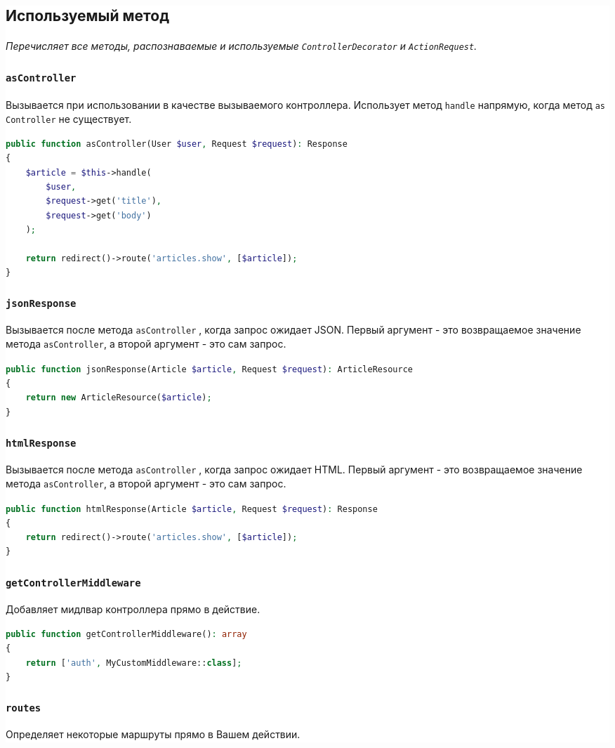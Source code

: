 ## Используемый метод
*Перечисляет все методы, распознаваемые и используемые `ControllerDecorator` и `ActionRequest`.*

### `asController`
Вызывается при использовании в качестве вызываемого контроллера. Использует метод `handle` напрямую, когда метод `asController` не существует.

```php
public function asController(User $user, Request $request): Response
{
    $article = $this->handle(
        $user,
        $request->get('title'),
        $request->get('body')
    );

    return redirect()->route('articles.show', [$article]);
}
```

### `jsonResponse`
Вызывается после метода `asController` , когда запрос ожидает JSON. Первый аргумент - это возвращаемое значение метода `asController`, а второй аргумент - это сам запрос.

```php
public function jsonResponse(Article $article, Request $request): ArticleResource
{
    return new ArticleResource($article);
}
```

### `htmlResponse`
Вызывается после метода `asController` , когда запрос ожидает HTML. Первый аргумент - это возвращаемое значение метода `asController`, а второй аргумент - это сам запрос.

```php
public function htmlResponse(Article $article, Request $request): Response
{
    return redirect()->route('articles.show', [$article]);
}
```

### `getControllerMiddleware`
Добавляет мидлвар контроллера прямо в действие.

```php
public function getControllerMiddleware(): array
{
    return ['auth', MyCustomMiddleware::class];
}
```

### `routes`
Определяет некоторые маршруты прямо в Вашем действии.
